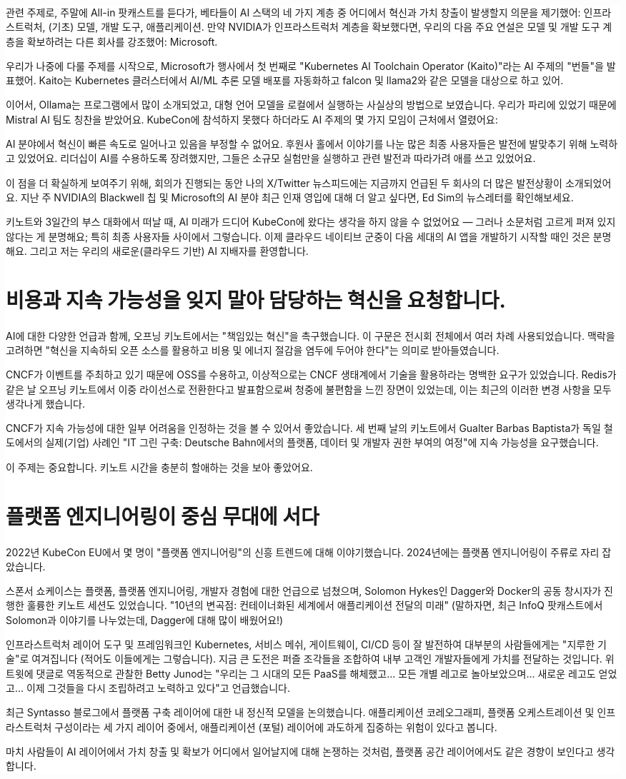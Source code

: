 관련 주제로, 주말에 All-in 팟캐스트를 듣다가, 베타들이 AI 스택의 네 가지 계층 중 어디에서 혁신과 가치 창출이 발생할지 의문을 제기했어: 인프라스트럭처, (기초) 모델, 개발 도구, 애플리케이션. 만약 NVIDIA가 인프라스트럭처 계층을 확보했다면, 우리의 다음 주요 연설은 모델 및 개발 도구 계층을 확보하려는 다른 회사를 강조했어: Microsoft.

우리가 나중에 다룰 주제를 시작으로, Microsoft가 행사에서 첫 번째로 "Kubernetes AI Toolchain Operator (Kaito)"라는 AI 주제의 "번들"을 발표했어. Kaito는 Kubernetes 클러스터에서 AI/ML 추론 모델 배포를 자동화하고 falcon 및 llama2와 같은 모델을 대상으로 하고 있어.

<div class="content-ad"></div>

이어서, Ollama는 프로그램에서 많이 소개되었고, 대형 언어 모델을 로컬에서 실행하는 사실상의 방법으로 보였습니다. 우리가 파리에 있었기 때문에 Mistral AI 팀도 칭찬을 받았어요. KubeCon에 참석하지 못했다 하더라도 AI 주제의 몇 가지 모임이 근처에서 열렸어요:

AI 분야에서 혁신이 빠른 속도로 일어나고 있음을 부정할 수 없어요. 후원사 홀에서 이야기를 나눈 많은 최종 사용자들은 발전에 발맞추기 위해 노력하고 있었어요. 리더십이 AI를 수용하도록 장려했지만, 그들은 소규모 실험만을 실행하고 관련 발전과 따라가려 애를 쓰고 있었어요.

이 점을 더 확실하게 보여주기 위해, 회의가 진행되는 동안 나의 X/Twitter 뉴스피드에는 지금까지 언급된 두 회사의 더 많은 발전상황이 소개되었어요. 지난 주 NVIDIA의 Blackwell 칩 및 Microsoft의 AI 분야 최근 인재 영입에 대해 더 알고 싶다면, Ed Sim의 뉴스레터를 확인해보세요.

키노트와 3일간의 부스 대화에서 떠날 때, AI 미래가 드디어 KubeCon에 왔다는 생각을 하지 않을 수 없었어요 — 그러나 소문처럼 고르게 퍼져 있지 않다는 게 분명해요; 특히 최종 사용자들 사이에서 그렇습니다. 이제 클라우드 네이티브 군중이 다음 세대의 AI 앱을 개발하기 시작할 때인 것은 분명해요. 그리고 저는 우리의 새로운(클라우드 기반) AI 지배자를 환영합니다.

<div class="content-ad"></div>

# 비용과 지속 가능성을 잊지 말아 담당하는 혁신을 요청합니다.

AI에 대한 다양한 언급과 함께, 오프닝 키노트에서는 "책임있는 혁신"을 촉구했습니다. 이 구문은 전시회 전체에서 여러 차례 사용되었습니다. 맥락을 고려하면 "혁신을 지속하되 오픈 소스를 활용하고 비용 및 에너지 절감을 염두에 두어야 한다"는 의미로 받아들였습니다.

CNCF가 이벤트를 주최하고 있기 때문에 OSS를 수용하고, 이상적으로는 CNCF 생태계에서 기술을 활용하라는 명백한 요구가 있었습니다. Redis가 같은 날 오프닝 키노트에서 이중 라이선스로 전환한다고 발표함으로써 청중에 불편함을 느낀 장면이 있었는데, 이는 최근의 이러한 변경 사항을 모두 생각나게 했습니다.

CNCF가 지속 가능성에 대한 일부 어려움을 인정하는 것을 볼 수 있어서 좋았습니다. 세 번째 날의 키노트에서 Gualter Barbas Baptista가 독일 철도에서의 실제(기업) 사례인 "IT 그린 구축: Deutsche Bahn에서의 플랫폼, 데이터 및 개발자 권한 부여의 여정"에 지속 가능성을 요구했습니다.

<div class="content-ad"></div>

이 주제는 중요합니다. 키노트 시간을 충분히 할애하는 것을 보아 좋았어요.

# 플랫폼 엔지니어링이 중심 무대에 서다

2022년 KubeCon EU에서 몇 명이 "플랫폼 엔지니어링"의 신흥 트렌드에 대해 이야기했습니다. 2024년에는 플랫폼 엔지니어링이 주류로 자리 잡았습니다.

스폰서 쇼케이스는 플랫폼, 플랫폼 엔지니어링, 개발자 경험에 대한 언급으로 넘쳤으며, Solomon Hykes인 Dagger와 Docker의 공동 창시자가 진행한 훌륭한 키노트 세션도 있었습니다. "10년의 변곡점: 컨테이너화된 세계에서 애플리케이션 전달의 미래" (말하자면, 최근 InfoQ 팟캐스트에서 Solomon과 이야기를 나누었는데, Dagger에 대해 많이 배웠어요!)

<div class="content-ad"></div>

인프라스트럭처 레이어 도구 및 프레임워크인 Kubernetes, 서비스 메쉬, 게이트웨이, CI/CD 등이 잘 발전하여 대부분의 사람들에게는 "지루한 기술"로 여겨집니다 (적어도 이들에게는 그렇습니다). 지금 큰 도전은 퍼즐 조각들을 조합하여 내부 고객인 개발자들에게 가치를 전달하는 것입니다. 위 트윗에 댓글로 역동적으로 관찰한 Betty Junod는 "우리는 그 시대의 모든 PaaS를 해체했고... 모든 개별 레고로 놀아보았으며... 새로운 레고도 얻었고... 이제 그것들을 다시 조립하려고 노력하고 있다"고 언급했습니다.

최근 Syntasso 블로그에서 플랫폼 구축 레이어에 대한 내 정신적 모델을 논의했습니다. 애플리케이션 코레오그래피, 플랫폼 오케스트레이션 및 인프라스트럭처 구성이라는 세 가지 레이어 중에서, 애플리케이션 (포털) 레이어에 과도하게 집중하는 위험이 있다고 봅니다.

마치 사람들이 AI 레이어에서 가치 창출 및 확보가 어디에서 일어날지에 대해 논쟁하는 것처럼, 플랫폼 공간 레이어에서도 같은 경향이 보인다고 생각합니다.
